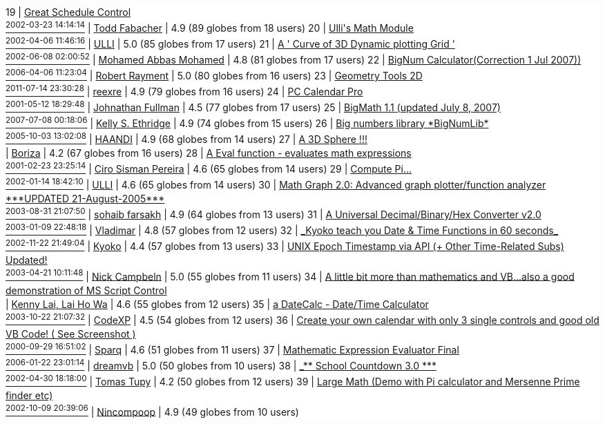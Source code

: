 19 | [Great Schedule Control<br /><sup>2002-03-23 14:14:14</sup>](https://github.com/Planet-Source-Code/todd-fabacher-great-schedule-control__1-32995) | [Todd Fabacher](../ByAuthor/todd-fabacher.md) | 4.9 (89 globes from 18 users)
20 | [Ulli's Math Module<br /><sup>2002-04-06 11:46:16</sup>](https://github.com/Planet-Source-Code/ulli-ulli-s-math-module__1-33505) | [ULLI](../ByAuthor/ulli.md) | 5.0 (85 globes from 17 users)
21 | [A   ' Curve of 3D Dynamic plotting Grid '<br /><sup>2002-06-08 02:00:52</sup>](https://github.com/Planet-Source-Code/mohamed-abbas-mohamed-a-curve-of-3d-dynamic-plotting-grid__1-31724) | [Mohamed Abbas Mohamed](../ByAuthor/mohamed-abbas-mohamed.md) | 4.8 (81 globes from 17 users)
22 | [BigNum Calculator\(Correction 1 Jul 2007\)\)<br /><sup>2006-04-06 11:23:04</sup>](https://github.com/Planet-Source-Code/robert-rayment-bignum-calculator-correction-1-jul-2007__1-64895) | [Robert Rayment](../ByAuthor/robert-rayment.md) | 5.0 (80 globes from 16 users)
23 | [Geometry Tools 2D<br /><sup>2011-07-14 23:30:28</sup>](https://github.com/Planet-Source-Code/reexre-geometry-tools-2d__1-73873) | [reexre](../ByAuthor/reexre.md) | 4.9 (79 globes from 16 users)
24 | [PC Calendar Pro<br /><sup>2001-05-12 18:29:48</sup>](https://github.com/Planet-Source-Code/johnathan-fullman-pc-calendar-pro__1-23252) | [Johnathan Fullman](../ByAuthor/johnathan-fullman.md) | 4.5 (77 globes from 17 users)
25 | [BigMath 1\.1 \(updated July 8, 2007\)<br /><sup>2007-07-08 00:18:06</sup>](https://github.com/Planet-Source-Code/kelly-s-ethridge-bigmath-1-1-updated-july-8-2007__1-68710) | [Kelly S\. Ethridge](../ByAuthor/kelly-s-ethridge.md) | 4.9 (74 globes from 15 users)
26 | [Big numbers library \*BigNumLib\*<br /><sup>2005-10-03 13:02:08</sup>](https://github.com/Planet-Source-Code/haandi-big-numbers-library-bignumlib__1-62738) | [HAANDI](../ByAuthor/haandi.md) | 4.9 (68 globes from 14 users)
27 | [A  3D Sphere  \!\!\!<br />](https://github.com/Planet-Source-Code/boriza-a-3d-sphere__1-4859) | [Boriza](../ByAuthor/boriza.md) | 4.2 (67 globes from 16 users)
28 | [A Eval function \- evaluates math expressions<br /><sup>2001-02-23 23:25:14</sup>](https://github.com/Planet-Source-Code/ciro-sisman-pereira-a-eval-function-evaluates-math-expressions__1-21277) | [Ciro Sisman Pereira](../ByAuthor/ciro-sisman-pereira.md) | 4.6 (65 globes from 14 users)
29 | [Compute Pi\.\.\.<br /><sup>2002-01-14 18:42:10</sup>](https://github.com/Planet-Source-Code/ulli-compute-pi__1-30790) | [ULLI](../ByAuthor/ulli.md) | 4.6 (65 globes from 14 users)
30 | [Math Graph 2\.0: Advanced graph plotter/function analyzer \*\*\*UPDATED  21\-August\-2005\*\*\*<br /><sup>2003-08-31 21:07:50</sup>](https://github.com/Planet-Source-Code/sohaib-farsakh-math-graph-2-0-advanced-graph-plotter-function-analyzer-updated-21-august-2__1-62256) | [sohaib farsakh](../ByAuthor/sohaib-farsakh.md) | 4.9 (64 globes from 13 users)
31 | [A Universal Decimal/Binary/Hex Converter v2\.0<br /><sup>2003-01-09 22:48:18</sup>](https://github.com/Planet-Source-Code/vladimar-a-universal-decimal-binary-hex-converter-v2-0__1-42429) | [Vladimar](../ByAuthor/vladimar.md) | 4.8 (57 globes from 12 users)
32 | [\_Kyoko teach you Date & Time Functions in 60 seconds\_<br /><sup>2002-11-22 21:49:04</sup>](https://github.com/Planet-Source-Code/kyoko-kyoko-teach-you-date-time-functions-in-60-seconds__1-40979) | [Kyoko](../ByAuthor/kyoko.md) | 4.4 (57 globes from 13 users)
33 | [UNIX Epoch Timestamp via API \(\+ Other Time\-Related Subs\) Updated\!<br /><sup>2003-04-21 10:11:48</sup>](https://github.com/Planet-Source-Code/nick-campbeln-unix-epoch-timestamp-via-api-other-time-related-subs-updated__1-44845) | [Nick Campbeln](../ByAuthor/nick-campbeln.md) | 5.0 (55 globes from 11 users)
34 | [A little bit more than mathematics and VB\.\.\.also a good demonstration of MS Script Control<br />](https://github.com/Planet-Source-Code/kenny-lai-lai-ho-wa-a-little-bit-more-than-mathematics-and-vb-also-a-good-demonstration-of__1-35754) | [Kenny Lai, Lai Ho Wa](../ByAuthor/kenny-lai-lai-ho-wa.md) | 4.6 (55 globes from 12 users)
35 | [a DateCalc \- Date/Time Calculator<br /><sup>2003-10-22 21:07:32</sup>](https://github.com/Planet-Source-Code/codexp-a-datecalc-date-time-calculator__1-50918) | [CodeXP](../ByAuthor/codexp.md) | 4.5 (54 globes from 12 users)
36 | [Create your own calendar with only 3 single controls and good old VB Code\! \( See Screenshot \)<br /><sup>2000-09-29 16:51:02</sup>](https://github.com/Planet-Source-Code/sparq-create-your-own-calendar-with-only-3-single-controls-and-good-old-vb-code-see-screen__1-11761) | [Sparq](../ByAuthor/sparq.md) | 4.6 (51 globes from 11 users)
37 | [Mathematic Expression Evaluator Final<br /><sup>2006-01-22 23:01:14</sup>](https://github.com/Planet-Source-Code/dreamvb-mathematic-expression-evaluator-final__1-64933) | [dreamvb](../ByAuthor/dreamvb.md) | 5.0 (50 globes from 10 users)
38 | [\_\*\* School Countdown 3\.0 \*\*\*<br /><sup>2002-04-30 18:18:00</sup>](https://github.com/Planet-Source-Code/tomas-tupy-school-countdown-3-0__1-34268) | [Tomas Tupy](../ByAuthor/tomas-tupy.md) | 4.2 (50 globes from 12 users)
39 | [Large Math \(Demo with Pi calculator and Mersenne Prime finder etc\)<br /><sup>2002-10-09 20:39:06</sup>](https://github.com/Planet-Source-Code/nincompoop-large-math-demo-with-pi-calculator-and-mersenne-prime-finder-etc__1-39695) | [Nincompoop](../ByAuthor/nincompoop.md) | 4.9 (49 globes from 10 users)